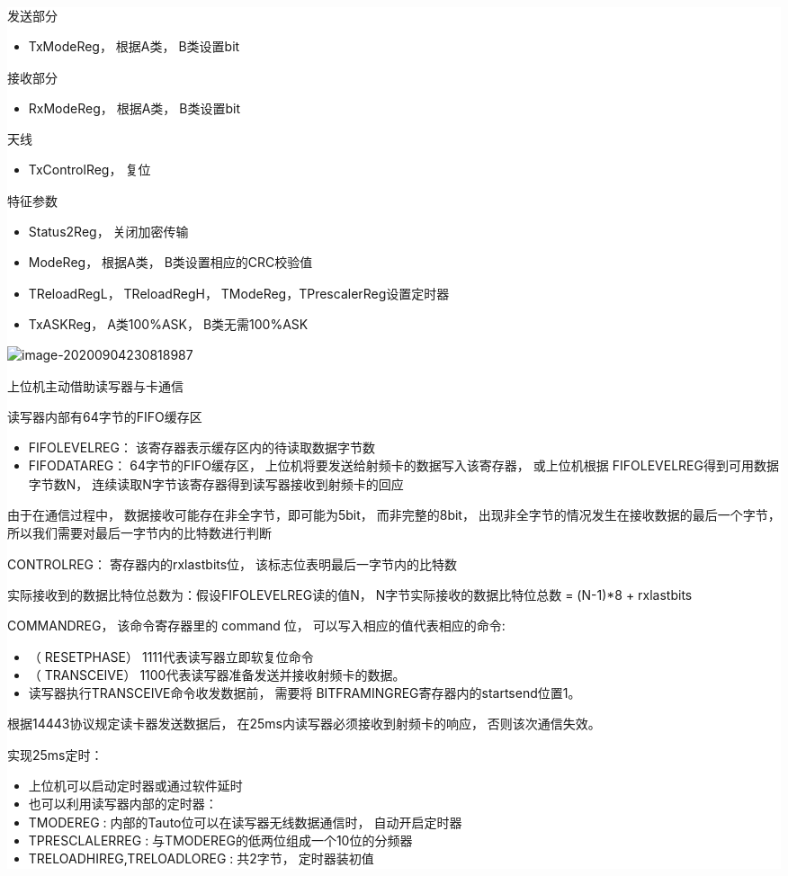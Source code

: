 

 发送部分

*   TxModeReg， 根据A类， B类设置bit  



接收部分

*   RxModeReg， 根据A类， B类设置bit



天线

*   TxControlReg， 复位



特征参数

*   Status2Reg， 关闭加密传输

*   ModeReg， 根据A类， B类设置相应的CRC校验值

*   TReloadRegL， TReloadRegH， TModeReg，TPrescalerReg设置定时器

*   TxASKReg， A类100%ASK， B类无需100%ASK  



![image-20200904230818987](https://gitee.com/cpu_code/picture_bed/raw/master//20200904230826.png)



上位机主动借助读写器与卡通信

读写器内部有64字节的FIFO缓存区

*   FIFOLEVELREG： 该寄存器表示缓存区内的待读取数据字节数
*   FIFODATAREG： 64字节的FIFO缓存区， 上位机将要发送给射频卡的数据写入该寄存器， 或上位机根据 FIFOLEVELREG得到可用数据字节数N， 连续读取N字节该寄存器得到读写器接收到射频卡的回应  



由于在通信过程中， 数据接收可能存在非全字节，即可能为5bit， 而非完整的8bit， 出现非全字节的情况发生在接收数据的最后一个字节， 所以我们需要对最后一字节内的比特数进行判断

CONTROLREG： 寄存器内的rxlastbits位， 该标志位表明最后一字节内的比特数

 实际接收到的数据比特位总数为：假设FIFOLEVELREG读的值N， N字节实际接收的数据比特位总数 = (N-1)*8 + rxlastbits  



COMMANDREG， 该命令寄存器里的 command 位， 可以写入相应的值代表相应的命令:

*   （ RESETPHASE） 1111代表读写器立即软复位命令
*   （ TRANSCEIVE） 1100代表读写器准备发送并接收射频卡的数据。
*   读写器执行TRANSCEIVE命令收发数据前， 需要将 BITFRAMINGREG寄存器内的startsend位置1。  





根据14443协议规定读卡器发送数据后， 在25ms内读写器必须接收到射频卡的响应， 否则该次通信失效。

实现25ms定时：

*   上位机可以启动定时器或通过软件延时
*   也可以利用读写器内部的定时器：
*   TMODEREG : 内部的Tauto位可以在读写器无线数据通信时， 自动开启定时器
*   TPRESCLALERREG : 与TMODEREG的低两位组成一个10位的分频器
*   TRELOADHIREG,TRELOADLOREG : 共2字节， 定时器装初值  
